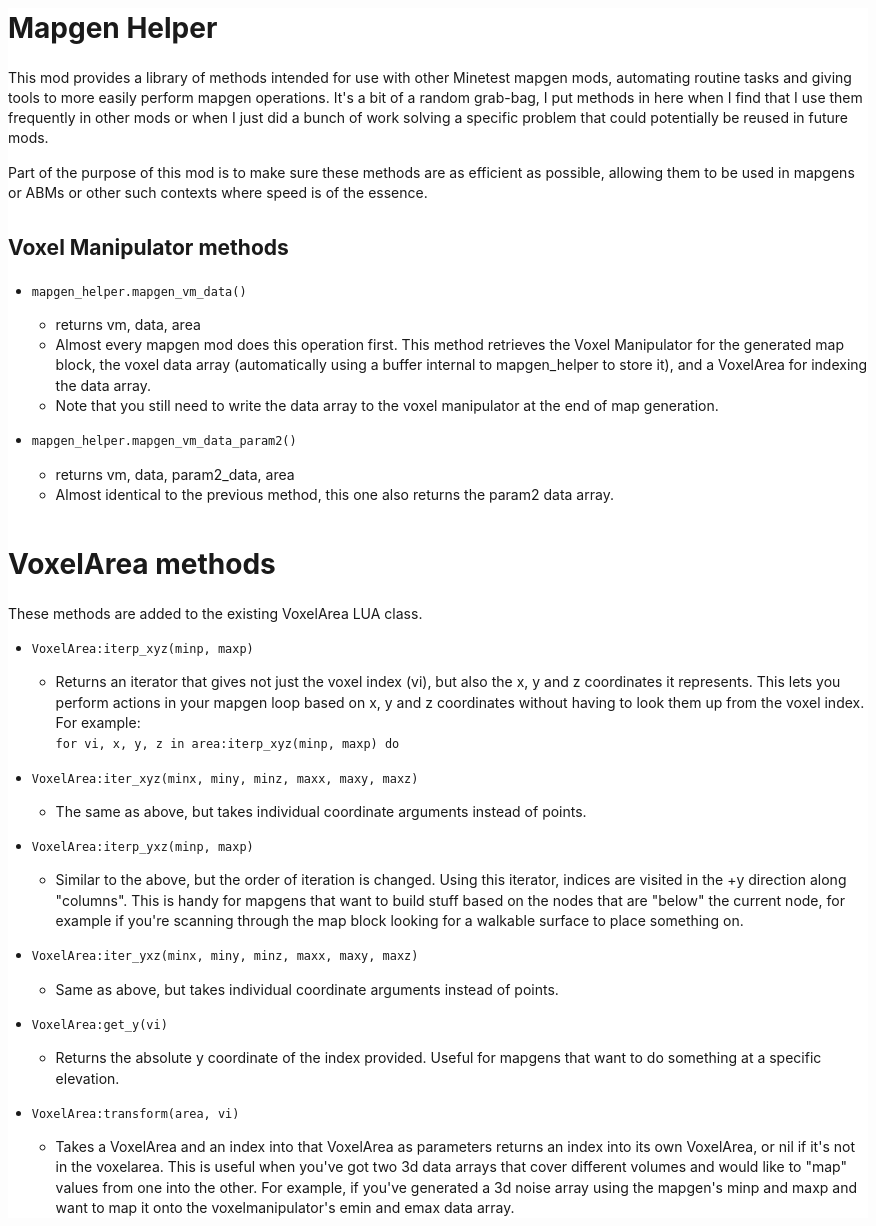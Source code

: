Mapgen Helper
=============

This mod provides a library of methods intended for use with other Minetest mapgen mods, automating routine tasks and giving tools to more easily perform mapgen operations. It's a bit of a random grab-bag, I put methods in here when I find that I use them frequently in other mods or when I just did a bunch of work solving a specific problem that could potentially be reused in future mods.

Part of the purpose of this mod is to make sure these methods are as efficient as possible, allowing them to be used in mapgens or ABMs or other such contexts where speed is of the essence.

## Voxel Manipulator methods

*  `mapgen_helper.mapgen_vm_data()`
	* returns vm, data, area
	* Almost every mapgen mod does this operation first. This method retrieves the Voxel Manipulator for the generated map block, the voxel data array (automatically using a buffer internal to mapgen_helper to store it), and a VoxelArea for indexing the data array.
	* Note that you still need to write the data array to the voxel manipulator at the end of map generation.

* `mapgen_helper.mapgen_vm_data_param2()`
	* returns vm, data, param2_data, area
	* Almost identical to the previous method, this one also returns the param2 data array.

# VoxelArea methods

These methods are added to the existing VoxelArea LUA class.

* `VoxelArea:iterp_xyz(minp, maxp)`
	* Returns an iterator that gives not just the voxel index (vi), but also the x, y and z coordinates it represents. This lets you perform actions in your mapgen loop based on x, y and z coordinates without having to look them up from the voxel index. For example:  
		`for vi, x, y, z in area:iterp_xyz(minp, maxp) do`

* `VoxelArea:iter_xyz(minx, miny, minz, maxx, maxy, maxz)`
	* The same as above, but takes individual coordinate arguments instead of points.
	
* `VoxelArea:iterp_yxz(minp, maxp)`
	* Similar to the above, but the order of iteration is changed. Using this iterator, indices are visited in the +y direction along "columns". This is handy for mapgens that want to build stuff based on the nodes that are "below" the current node, for example if you're scanning through the map block looking for a walkable surface to place something on.

* `VoxelArea:iter_yxz(minx, miny, minz, maxx, maxy, maxz)`
	* Same as above, but takes individual coordinate arguments instead of points.
	
* `VoxelArea:get_y(vi)`
	* Returns the absolute y coordinate of the index provided. Useful for mapgens that want to do something at a specific elevation.

* `VoxelArea:transform(area, vi)`
	* Takes a VoxelArea and an index into that VoxelArea as parameters returns an index into its own VoxelArea, or nil if it's not in the voxelarea. This is useful when you've got two 3d data arrays that cover different volumes and would like to "map" values from one into the other. For example, if you've generated a 3d noise array using the mapgen's minp and maxp and want to map it onto the voxelmanipulator's emin and emax data array.
	